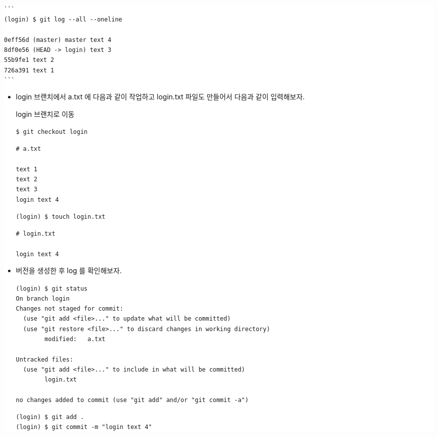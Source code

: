     ```
    (login) $ git log --all --oneline
    
    0eff56d (master) master text 4
    8df0e56 (HEAD -> login) text 3
    55b9fe1 text 2
    726a391 text 1
    ```

- login 브랜치에서 a.txt 에 다음과 같이 작업하고 login.txt 파일도 만들어서 다음과 같이 입력해보자.

  login 브랜치로 이동

  ```jsx
  $ git checkout login
  ```

  ```
  # a.txt
  
  text 1
  text 2
  text 3
  login text 4
  ```

  ```
  (login) $ touch login.txt
  ```

  ```
  # login.txt
  
  login text 4
  ```

- 버전을 생성한 후 log 를 확인해보자.

  ```
  (login) $ git status
  On branch login
  Changes not staged for commit:
    (use "git add <file>..." to update what will be committed)
    (use "git restore <file>..." to discard changes in working directory)
          modified:   a.txt
  
  Untracked files:
    (use "git add <file>..." to include in what will be committed)
          login.txt
  
  no changes added to commit (use "git add" and/or "git commit -a")
  ```

  ```
  (login) $ git add .
  (login) $ git commit -m "login text 4"
  ```

